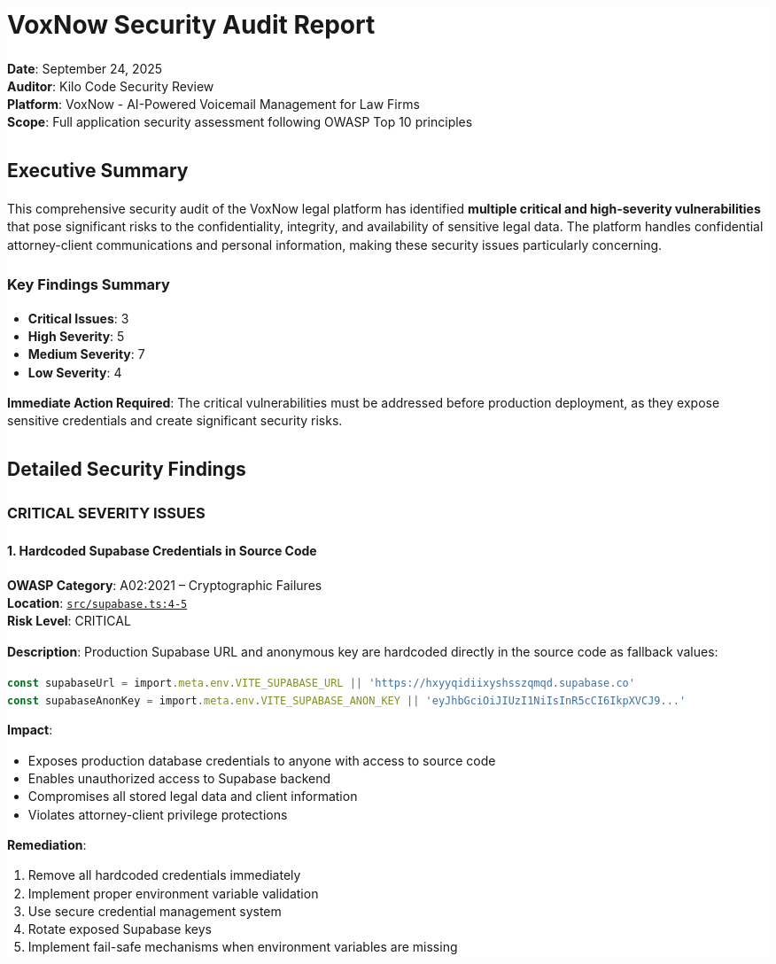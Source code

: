 # VoxNow Security Audit Report

**Date**: September 24, 2025  
**Auditor**: Kilo Code Security Review  
**Platform**: VoxNow - AI-Powered Voicemail Management for Law Firms  
**Scope**: Full application security assessment following OWASP Top 10 principles  

## Executive Summary

This comprehensive security audit of the VoxNow legal platform has identified **multiple critical and high-severity vulnerabilities** that pose significant risks to the confidentiality, integrity, and availability of sensitive legal data. The platform handles confidential attorney-client communications and personal information, making these security issues particularly concerning.

### Key Findings Summary
- **Critical Issues**: 3
- **High Severity**: 5  
- **Medium Severity**: 7
- **Low Severity**: 4

**Immediate Action Required**: The critical vulnerabilities must be addressed before production deployment, as they expose sensitive credentials and create significant security risks.

## Detailed Security Findings

### CRITICAL SEVERITY ISSUES

#### 1. **Hardcoded Supabase Credentials in Source Code** 
**OWASP Category**: A02:2021 – Cryptographic Failures  
**Location**: [`src/supabase.ts:4-5`](src/supabase.ts:4)  
**Risk Level**: CRITICAL

**Description**: Production Supabase URL and anonymous key are hardcoded directly in the source code as fallback values:
```typescript
const supabaseUrl = import.meta.env.VITE_SUPABASE_URL || 'https://hxyyqidiixyshsszqmqd.supabase.co'
const supabaseAnonKey = import.meta.env.VITE_SUPABASE_ANON_KEY || 'eyJhbGciOiJIUzI1NiIsInR5cCI6IkpXVCJ9...'
```

**Impact**: 
- Exposes production database credentials to anyone with access to source code
- Enables unauthorized access to Supabase backend
- Compromises all stored legal data and client information
- Violates attorney-client privilege protections

**Remediation**:
1. Remove all hardcoded credentials immediately
2. Implement proper environment variable validation
3. Use secure credential management system
4. Rotate exposed Supabase keys
5. Implement fail-safe mechanisms when environment variables are missing
